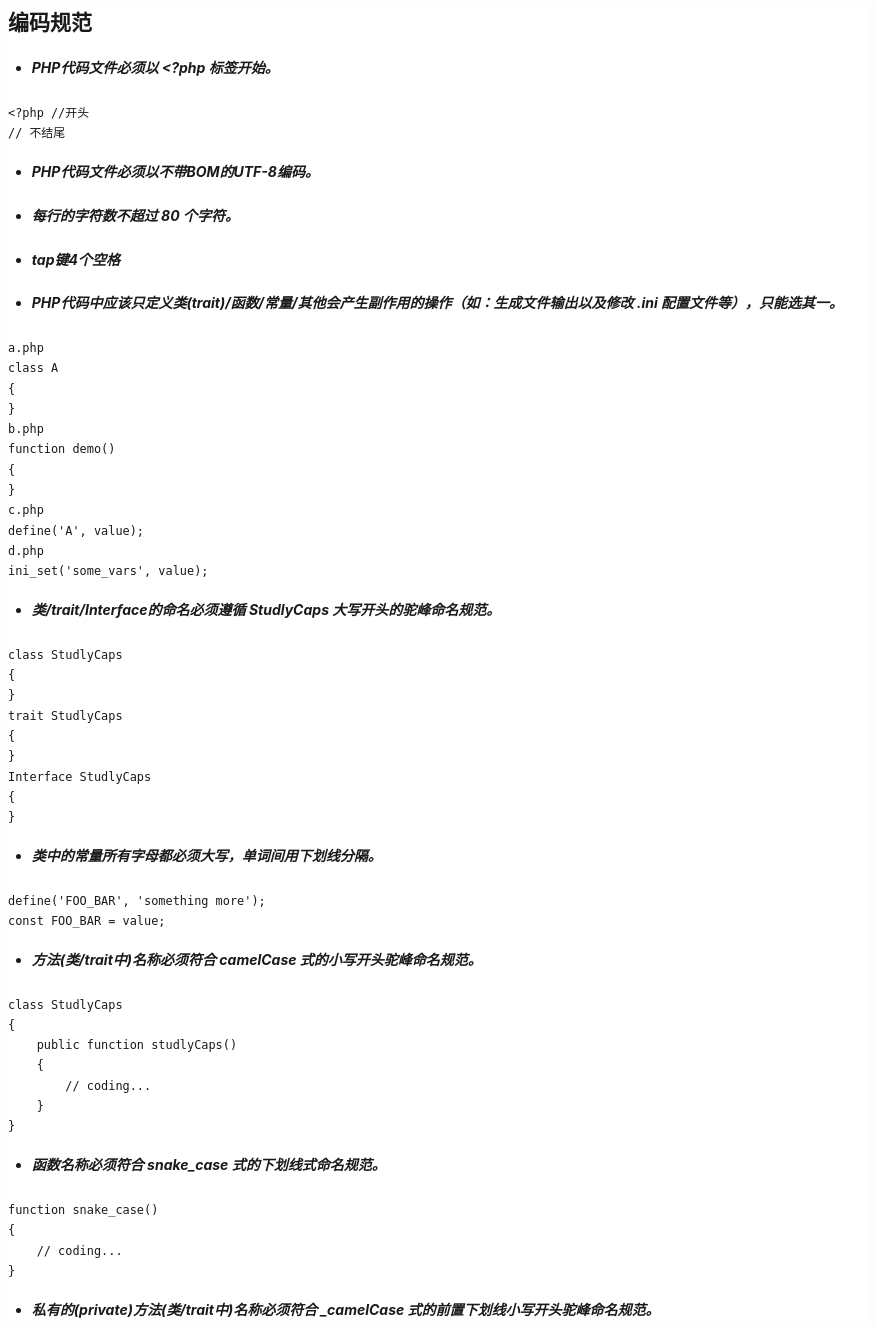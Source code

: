 

## 编码规范
- ##### PHP代码文件必须以 <?php 标签开始。

```
<?php //开头
// 不结尾
```

- ##### PHP代码文件必须以不带BOM的UTF-8编码。
- ##### 每行的字符数不超过 80 个字符。
- ##### tap键4个空格
- ##### PHP代码中应该只定义类(trait)/函数/常量/其他会产生副作用的操作（如：生成文件输出以及修改 .ini 配置文件等），只能选其一。

```
a.php
class A
{
}
b.php
function demo()
{
}
c.php
define('A', value);
d.php
ini_set('some_vars', value);
```

- ##### 类/trait/Interface的命名必须遵循 StudlyCaps 大写开头的驼峰命名规范。

```
class StudlyCaps
{
}
trait StudlyCaps
{
}
Interface StudlyCaps
{
}
```
- ##### 类中的常量所有字母都必须大写，单词间用下划线分隔。

```
define('FOO_BAR', 'something more');
const FOO_BAR = value;
```
- ##### 方法(类/trait中)名称必须符合 camelCase 式的小写开头驼峰命名规范。

```
class StudlyCaps
{
    public function studlyCaps()
    {
        // coding...
    }
}
```
- ##### 函数名称必须符合 snake_case 式的下划线式命名规范。
```
function snake_case()
{
    // coding...
}
```
- ##### 私有的(private)方法(类/trait中)名称必须符合 _camelCase 式的前置下划线小写开头驼峰命名规范。
